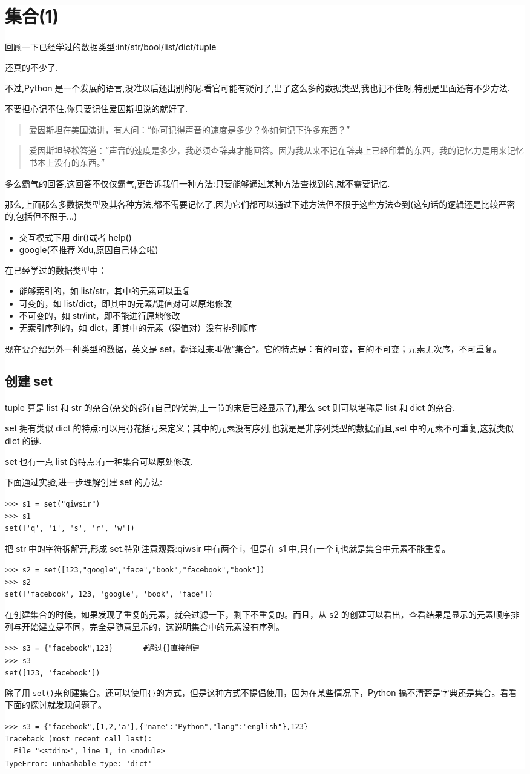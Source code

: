# 集合(1)

回顾一下已经学过的数据类型:int/str/bool/list/dict/tuple

还真的不少了.

不过,Python 是一个发展的语言,没准以后还出别的呢.看官可能有疑问了,出了这么多的数据类型,我也记不住呀,特别是里面还有不少方法.

不要担心记不住,你只要记住爱因斯坦说的就好了.

>爱因斯坦在美国演讲，有人问：“你可记得声音的速度是多少？你如何记下许多东西？”

>爱因斯坦轻松答道：“声音的速度是多少，我必须查辞典才能回答。因为我从来不记在辞典上已经印着的东西，我的记忆力是用来记忆书本上没有的东西。”

多么霸气的回答,这回答不仅仅霸气,更告诉我们一种方法:只要能够通过某种方法查找到的,就不需要记忆.

那么,上面那么多数据类型及其各种方法,都不需要记忆了,因为它们都可以通过下述方法但不限于这些方法查到(这句话的逻辑还是比较严密的,包括但不限于...)

- 交互模式下用 dir()或者 help()
- google(不推荐 Xdu,原因自己体会啦)

在已经学过的数据类型中：

- 能够索引的，如 list/str，其中的元素可以重复
- 可变的，如 list/dict，即其中的元素/键值对可以原地修改
- 不可变的，如 str/int，即不能进行原地修改
- 无索引序列的，如 dict，即其中的元素（键值对）没有排列顺序

现在要介绍另外一种类型的数据，英文是 set，翻译过来叫做“集合”。它的特点是：有的可变，有的不可变；元素无次序，不可重复。

## 创建 set

tuple 算是 list 和 str 的杂合(杂交的都有自己的优势,上一节的末后已经显示了),那么 set 则可以堪称是 list 和 dict 的杂合.

set 拥有类似 dict 的特点:可以用{}花括号来定义；其中的元素没有序列,也就是是非序列类型的数据;而且,set 中的元素不可重复,这就类似 dict 的键.

set 也有一点 list 的特点:有一种集合可以原处修改.

下面通过实验,进一步理解创建 set 的方法:

    >>> s1 = set("qiwsir")  
    >>> s1                  
    set(['q', 'i', 's', 'r', 'w'])

把 str 中的字符拆解开,形成 set.特别注意观察:qiwsir 中有两个 i，但是在 s1 中,只有一个 i,也就是集合中元素不能重复。

    >>> s2 = set([123,"google","face","book","facebook","book"])
    >>> s2
    set(['facebook', 123, 'google', 'book', 'face'])                

在创建集合的时候，如果发现了重复的元素，就会过滤一下，剩下不重复的。而且，从 s2 的创建可以看出，查看结果是显示的元素顺序排列与开始建立是不同，完全是随意显示的，这说明集合中的元素没有序列。

    >>> s3 = {"facebook",123}       #通过{}直接创建
    >>> s3
    set([123, 'facebook'])

除了用 `set()`来创建集合。还可以使用`{}`的方式，但是这种方式不提倡使用，因为在某些情况下，Python 搞不清楚是字典还是集合。看看下面的探讨就发现问题了。

    >>> s3 = {"facebook",[1,2,'a'],{"name":"Python","lang":"english"},123}
    Traceback (most recent call last):
      File "<stdin>", line 1, in <module>
    TypeError: unhashable type: 'dict'
      